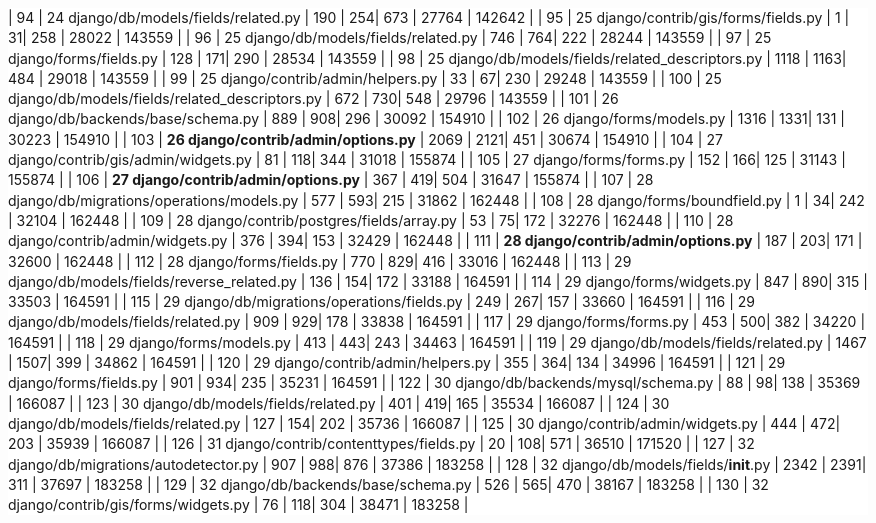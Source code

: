 | 94 | 24 django/db/models/fields/related.py | 190 | 254| 673 | 27764 | 142642 | 
| 95 | 25 django/contrib/gis/forms/fields.py | 1 | 31| 258 | 28022 | 143559 | 
| 96 | 25 django/db/models/fields/related.py | 746 | 764| 222 | 28244 | 143559 | 
| 97 | 25 django/forms/fields.py | 128 | 171| 290 | 28534 | 143559 | 
| 98 | 25 django/db/models/fields/related_descriptors.py | 1118 | 1163| 484 | 29018 | 143559 | 
| 99 | 25 django/contrib/admin/helpers.py | 33 | 67| 230 | 29248 | 143559 | 
| 100 | 25 django/db/models/fields/related_descriptors.py | 672 | 730| 548 | 29796 | 143559 | 
| 101 | 26 django/db/backends/base/schema.py | 889 | 908| 296 | 30092 | 154910 | 
| 102 | 26 django/forms/models.py | 1316 | 1331| 131 | 30223 | 154910 | 
| 103 | **26 django/contrib/admin/options.py** | 2069 | 2121| 451 | 30674 | 154910 | 
| 104 | 27 django/contrib/gis/admin/widgets.py | 81 | 118| 344 | 31018 | 155874 | 
| 105 | 27 django/forms/forms.py | 152 | 166| 125 | 31143 | 155874 | 
| 106 | **27 django/contrib/admin/options.py** | 367 | 419| 504 | 31647 | 155874 | 
| 107 | 28 django/db/migrations/operations/models.py | 577 | 593| 215 | 31862 | 162448 | 
| 108 | 28 django/forms/boundfield.py | 1 | 34| 242 | 32104 | 162448 | 
| 109 | 28 django/contrib/postgres/fields/array.py | 53 | 75| 172 | 32276 | 162448 | 
| 110 | 28 django/contrib/admin/widgets.py | 376 | 394| 153 | 32429 | 162448 | 
| 111 | **28 django/contrib/admin/options.py** | 187 | 203| 171 | 32600 | 162448 | 
| 112 | 28 django/forms/fields.py | 770 | 829| 416 | 33016 | 162448 | 
| 113 | 29 django/db/models/fields/reverse_related.py | 136 | 154| 172 | 33188 | 164591 | 
| 114 | 29 django/forms/widgets.py | 847 | 890| 315 | 33503 | 164591 | 
| 115 | 29 django/db/migrations/operations/fields.py | 249 | 267| 157 | 33660 | 164591 | 
| 116 | 29 django/db/models/fields/related.py | 909 | 929| 178 | 33838 | 164591 | 
| 117 | 29 django/forms/forms.py | 453 | 500| 382 | 34220 | 164591 | 
| 118 | 29 django/forms/models.py | 413 | 443| 243 | 34463 | 164591 | 
| 119 | 29 django/db/models/fields/related.py | 1467 | 1507| 399 | 34862 | 164591 | 
| 120 | 29 django/contrib/admin/helpers.py | 355 | 364| 134 | 34996 | 164591 | 
| 121 | 29 django/forms/fields.py | 901 | 934| 235 | 35231 | 164591 | 
| 122 | 30 django/db/backends/mysql/schema.py | 88 | 98| 138 | 35369 | 166087 | 
| 123 | 30 django/db/models/fields/related.py | 401 | 419| 165 | 35534 | 166087 | 
| 124 | 30 django/db/models/fields/related.py | 127 | 154| 202 | 35736 | 166087 | 
| 125 | 30 django/contrib/admin/widgets.py | 444 | 472| 203 | 35939 | 166087 | 
| 126 | 31 django/contrib/contenttypes/fields.py | 20 | 108| 571 | 36510 | 171520 | 
| 127 | 32 django/db/migrations/autodetector.py | 907 | 988| 876 | 37386 | 183258 | 
| 128 | 32 django/db/models/fields/__init__.py | 2342 | 2391| 311 | 37697 | 183258 | 
| 129 | 32 django/db/backends/base/schema.py | 526 | 565| 470 | 38167 | 183258 | 
| 130 | 32 django/contrib/gis/forms/widgets.py | 76 | 118| 304 | 38471 | 183258 | 